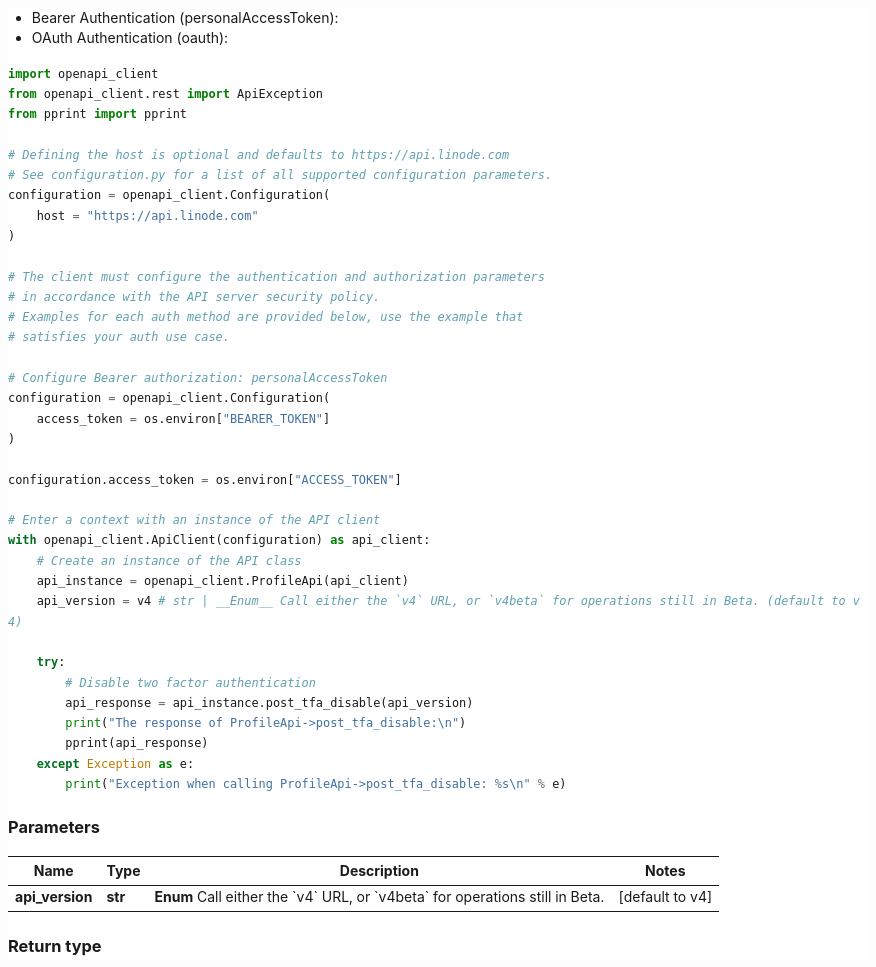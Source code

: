* Bearer Authentication (personalAccessToken):
* OAuth Authentication (oauth):

```python
import openapi_client
from openapi_client.rest import ApiException
from pprint import pprint

# Defining the host is optional and defaults to https://api.linode.com
# See configuration.py for a list of all supported configuration parameters.
configuration = openapi_client.Configuration(
    host = "https://api.linode.com"
)

# The client must configure the authentication and authorization parameters
# in accordance with the API server security policy.
# Examples for each auth method are provided below, use the example that
# satisfies your auth use case.

# Configure Bearer authorization: personalAccessToken
configuration = openapi_client.Configuration(
    access_token = os.environ["BEARER_TOKEN"]
)

configuration.access_token = os.environ["ACCESS_TOKEN"]

# Enter a context with an instance of the API client
with openapi_client.ApiClient(configuration) as api_client:
    # Create an instance of the API class
    api_instance = openapi_client.ProfileApi(api_client)
    api_version = v4 # str | __Enum__ Call either the `v4` URL, or `v4beta` for operations still in Beta. (default to v4)

    try:
        # Disable two factor authentication
        api_response = api_instance.post_tfa_disable(api_version)
        print("The response of ProfileApi->post_tfa_disable:\n")
        pprint(api_response)
    except Exception as e:
        print("Exception when calling ProfileApi->post_tfa_disable: %s\n" % e)
```



### Parameters


Name | Type | Description  | Notes
------------- | ------------- | ------------- | -------------
 **api_version** | **str**| __Enum__ Call either the &#x60;v4&#x60; URL, or &#x60;v4beta&#x60; for operations still in Beta. | [default to v4]

### Return type
